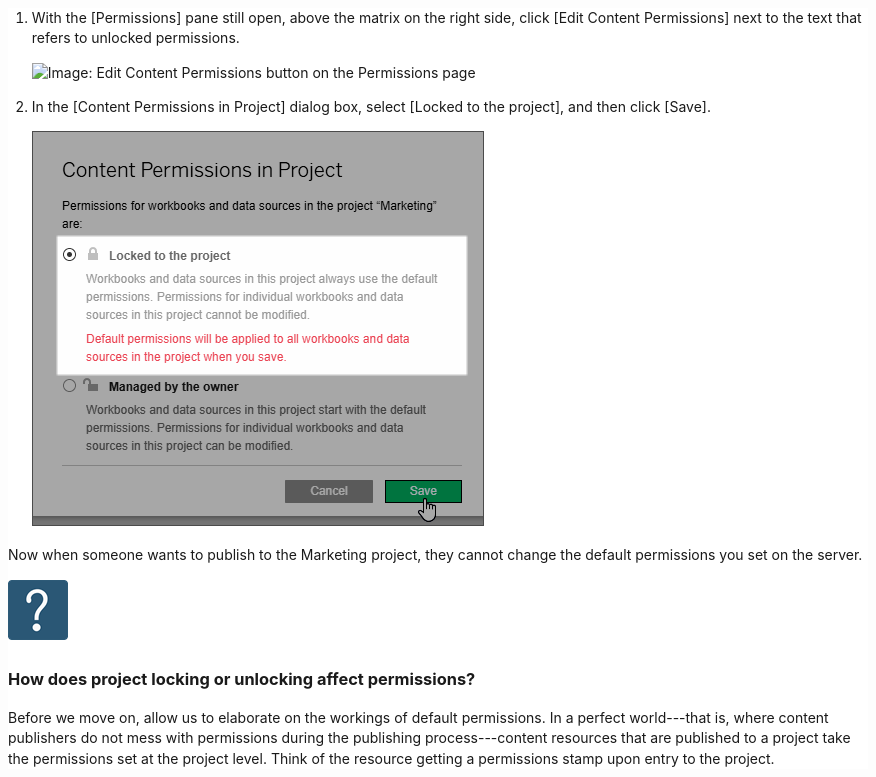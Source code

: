 1.  With the [Permissions] pane still open, above the matrix
    on the right side, click [Edit Content Permissions] next
    to the text that refers to unlocked permissions.

    ![Image: Edit Content Permissions button on the Permissions
    page](./Structure%20Content%20Projects,%20Groups,%20and%20Permissions%20-%20Tableau_files/ea_walkthrough-lock-proj.png)

2.  In the [Content Permissions in Project] dialog box,
    select [Locked to the project], and then click
    [Save].

    ![](./images/ea_walkthrough-lock-proj2.png)

Now when someone wants to publish to the Marketing project, they cannot
change the default permissions you set on the server.


![](./images/road-sign-question.png)


###  How does project locking or unlocking affect permissions? 

Before we move on, allow us to elaborate on the workings of default
permissions. In a perfect world---that is, where content publishers do
not mess with permissions during the publishing process---content
resources that are published to a project take the permissions set at
the project level. Think of the resource getting a permissions stamp
upon entry to the project.
